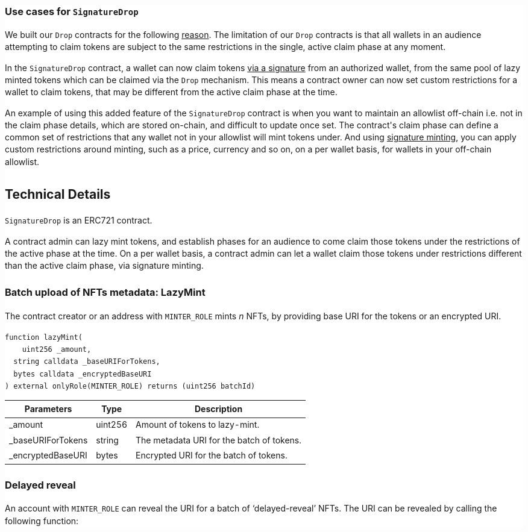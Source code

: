 ### Use cases for `SignatureDrop`

We built our `Drop` contracts for the following [reason](https://portal.thirdweb.com/contracts/design/Drop#why-were-building-drop). The limitation of our `Drop` contracts is that all wallets in an audience attempting to claim tokens are subject to the same restrictions in the single, active claim phase at any moment.

In the `SignatureDrop` contract, a wallet can now claim tokens [via a signature](https://portal.thirdweb.com/contracts/design/SignatureMint#background) from an authorized wallet, from the same pool of lazy minted tokens which can be claimed via the `Drop` mechanism. This means a contract owner can now set custom restrictions for a wallet to claim tokens, that may be different from the active claim phase at the time.

An example of using this added feature of the `SignatureDrop` contract is when you want to maintain an allowlist off-chain i.e. not in the claim phase details, which are stored on-chain, and difficult to update once set. The contract's claim phase can define a common set of restrictions that any wallet not in your allowlist will mint tokens under. And using [signature minting](https://portal.thirdweb.com/contracts/design/SignatureMint), you can apply custom restrictions around minting, such as a price, currency and so on, on a per wallet basis, for wallets in your off-chain allowlist.

## Technical Details

`SignatureDrop` is an ERC721 contract.

A contract admin can lazy mint tokens, and establish phases for an audience to come claim those tokens under the restrictions of the active phase at the time. On a per wallet basis, a contract admin can let a wallet claim those tokens under restrictions different than the active claim phase, via signature minting.

### Batch upload of NFTs metadata: LazyMint

The contract creator or an address with `MINTER_ROLE` mints _n_ NFTs, by providing base URI for the tokens or an encrypted URI.

```solidity
function lazyMint(
	uint256 _amount,
  string calldata _baseURIForTokens,
  bytes calldata _encryptedBaseURI
) external onlyRole(MINTER_ROLE) returns (uint256 batchId)
```

| Parameters         | Type    | Description                               |
| ------------------ | ------- | ----------------------------------------- |
| \_amount           | uint256 | Amount of tokens to lazy-mint.            |
| \_baseURIForTokens | string  | The metadata URI for the batch of tokens. |
| \_encryptedBaseURI | bytes   | Encrypted URI for the batch of tokens.    |

### Delayed reveal

An account with `MINTER_ROLE` can reveal the URI for a batch of ‘delayed-reveal’ NFTs. The URI can be revealed by calling the following function:
